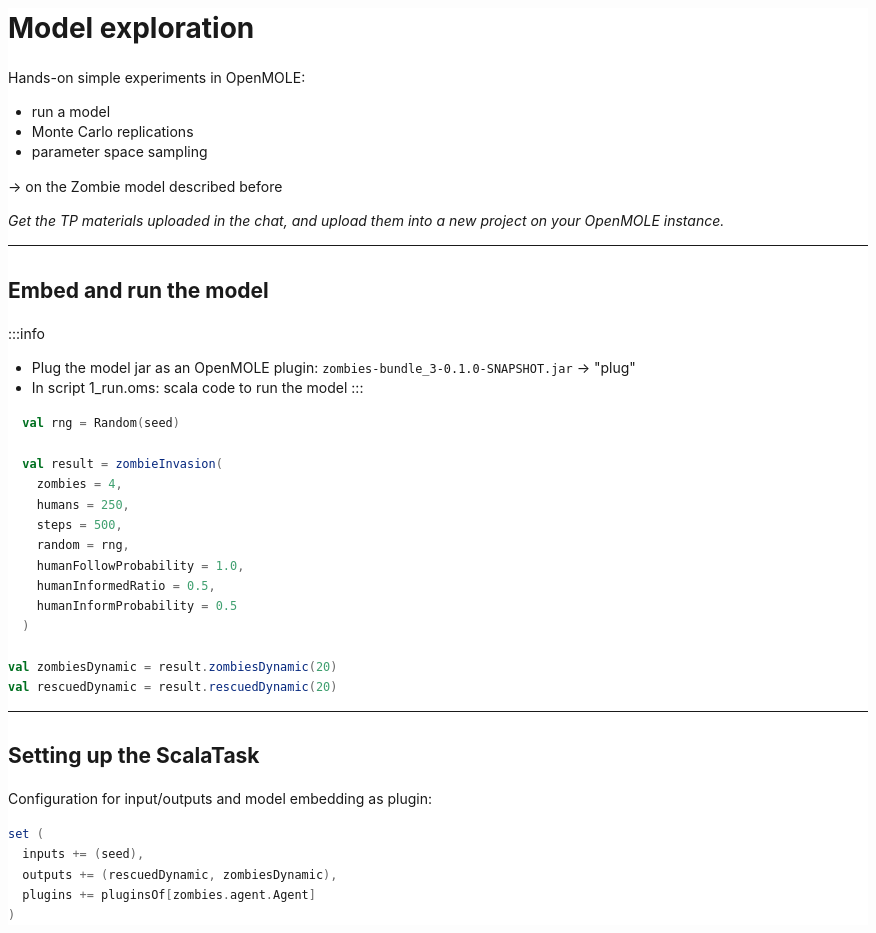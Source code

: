 </style>


# Model exploration

Hands-on simple experiments in OpenMOLE:
 - run a model
 - Monte Carlo replications
 - parameter space sampling

$\rightarrow$ on the Zombie model described before

*Get the TP materials uploaded in the chat, and upload them into a new project on your OpenMOLE instance.*

---

## Embed and run the model

:::info
 - Plug the model jar as an OpenMOLE plugin: `zombies-bundle_3-0.1.0-SNAPSHOT.jar` -> "plug"
 - In script 1_run.oms: scala code to run the model
:::

```scala
  val rng = Random(seed)

  val result = zombieInvasion(    
    zombies = 4,
    humans = 250,
    steps = 500,
    random = rng,
    humanFollowProbability = 1.0,
    humanInformedRatio = 0.5,
    humanInformProbability = 0.5 
  )

val zombiesDynamic = result.zombiesDynamic(20)
val rescuedDynamic = result.rescuedDynamic(20)
```

---
## Setting up the ScalaTask

Configuration for input/outputs and model embedding as plugin:

```scala
set (
  inputs += (seed),
  outputs += (rescuedDynamic, zombiesDynamic),
  plugins += pluginsOf[zombies.agent.Agent]  
)
```
